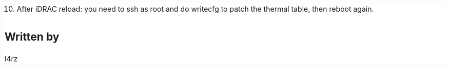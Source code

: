 10) After iDRAC reload: you need to ssh as root and do writecfg to patch the thermal table, then reboot again.



[^1]: I'm not aware of the exact mechanism how iDRAC signals throttling to a GPU. The 12v rail readings are normal in that state. Most likely, iDRAC sets or resets some specific bit in the CPLD memory. [The CPLD (implemented on Altera FPGA) seems to function as a large GPIO device](https://www.sstic.org/media/SSTIC2019/SSTIC-actes/iDRACKAR/SSTIC2019-Article-iDRACKAR-iooss.pdf). It may in turn assert a signal on interface between main board and SXM2 FRU. Alternativey, it's possible that iDRAC signals something to the PLX PCIe switch, or other logic on the FRU board and it results in GPU power brake state. It is unlikely that iDRAC communicates directly with GPUs via interface such as SMBPBI (SMBus Post Box Interface). It is also not clear how exactly the power brake state gets asserted. It seems that specific PCIe pin (PWR_BRAKE_N) is responsible for this action. Likely the end point for this signal is some PIN on a MEG-Array SXM2 mezzanine connector. The SXM2 pinout wasn't disclosed by NVIDIA and I was unable to find it. The only relevant document I was able to find is [Advanced Accelerator Adapter Electro-Mechanical Specification by Open POWER foundation](http://cdn.openpowerfoundation.org/wp-content/uploads/resources/25Gbps-spec-1.0/25Gbps-spec-20171108.pdf). I'm not sure whether NVLINK 2.0 and OpenCAPI 3.0 are somehow pin compatible, at least for power and PCIe lines. If that so, the PWR_BRAKE_N is the pin E18 on the right SXM2 Meg-Array. Maybe plastering some Kapton paper over this pin could help to avoid throttling. Maybe the Nvidia BIOS checks the state of the pin and would throttle the GPU anyway if the pin is in <i>mu</i> state. Would be nice if someone could find out.

## Written by

l4rz
